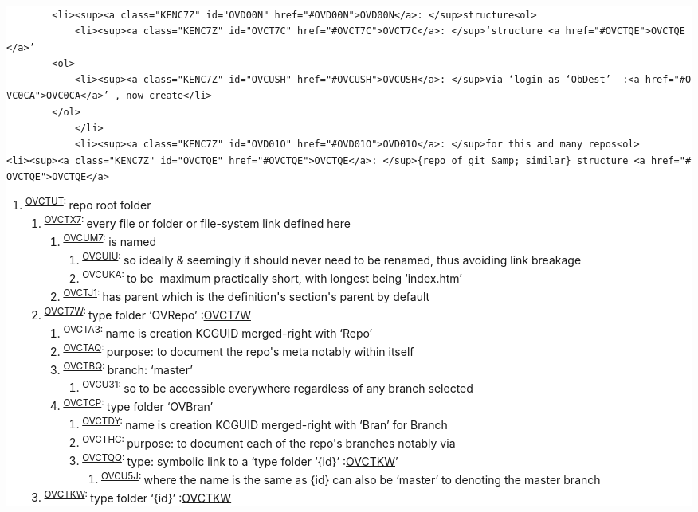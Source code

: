 			<li><sup><a class="KENC7Z" id="OVD00N" href="#OVD00N">OVD00N</a>: </sup>structure<ol>
				<li><sup><a class="KENC7Z" id="OVCT7C" href="#OVCT7C">OVCT7C</a>: </sup>‘structure <a href="#OVCTQE">OVCTQE</a>’
			<ol>
				<li><sup><a class="KENC7Z" id="OVCUSH" href="#OVCUSH">OVCUSH</a>: </sup>via ‘login as ‘ObDest’  :<a href="#OVC0CA">OVC0CA</a>’ , now create</li>
			</ol>
				</li>
				<li><sup><a class="KENC7Z" id="OVD01O" href="#OVD01O">OVD01O</a>: </sup>for this and many repos<ol>
 	<li><sup><a class="KENC7Z" id="OVCTQE" href="#OVCTQE">OVCTQE</a>: </sup>{repo of git &amp; similar} structure <a href="#OVCTQE">OVCTQE</a>
<ol>
 	<li><sup><a class="KENC7Z" id="OVCTUT" href="#OVCTUT">OVCTUT</a>: </sup>repo root folder
<ol>
 	<li><sup><a class="KENC7Z" id="OVCTX7" href="#OVCTX7">OVCTX7</a>: </sup>every file or folder or file-system link defined here
<ol>
 	<li><sup><a class="KENC7Z" id="OVCUM7" href="#OVCUM7">OVCUM7</a>: </sup>is named
<ol>
 	<li><sup><a class="KENC7Z" id="OVCUIU" href="#OVCUIU">OVCUIU</a>: </sup>so ideally &amp; seemingly it should never need to be renamed, thus avoiding link breakage</li>
 	<li><sup><a class="KENC7Z" id="OVCUKA" href="#OVCUKA">OVCUKA</a>: </sup>to be  maximum practically short, with longest being ‘index.htm’</li>
</ol>
</li>
 	<li><sup><a class="KENC7Z" id="OVCTJ1" href="#OVCTJ1">OVCTJ1</a>: </sup>has parent which is the definition's section's parent by default</li>
</ol>
</li>
 	<li><sup><a class="KENC7Z" id="OVCT7W" href="#OVCT7W">OVCT7W</a>: </sup>type folder ‘OVRepo’ :<a href="#OVCT7W">OVCT7W</a>
<ol>
 	<li><sup><a class="KENC7Z" id="OVCTA3" href="#OVCTA3">OVCTA3</a>: </sup>name is creation KCGUID merged-right with ‘Repo’</li>
 	<li><sup><a class="KENC7Z" id="OVCTAQ" href="#OVCTAQ">OVCTAQ</a>: </sup>purpose: to document the repo's meta notably within itself</li>
 	<li><sup><a class="KENC7Z" id="OVCTBQ" href="#OVCTBQ">OVCTBQ</a>: </sup>branch: ‘master’
<ol>
 	<li><sup><a class="KENC7Z" id="OVCU31" href="#OVCU31">OVCU31</a>: </sup>so to be accessible everywhere regardless of any branch selected</li>
</ol>
</li>
 	<li><sup><a class="KENC7Z" id="OVCTCP" href="#OVCTCP">OVCTCP</a>: </sup>type folder ‘OVBran’
<ol>
 	<li><sup><a class="KENC7Z" id="OVCTDY" href="#OVCTDY">OVCTDY</a>: </sup>name is creation KCGUID merged-right with ‘Bran’ for Branch</li>
 	<li><sup><a class="KENC7Z" id="OVCTHC" href="#OVCTHC">OVCTHC</a>: </sup>purpose: to document each of the repo's branches notably via <sup>
</sup></li>
 	<li><sup><a class="KENC7Z" id="OVCTQQ" href="#OVCTQQ">OVCTQQ</a>: </sup>type: symbolic link to a ‘type folder ‘{id}’ :<a href="#OVCTKW">OVCTKW</a>’
<ol>
 	<li><sup><a class="KENC7Z" id="OVCU5J" href="#OVCU5J">OVCU5J</a>: </sup>where the name is the same as {id} can also be ‘master’ to denoting the master branch</li>
</ol>
</li>
</ol>
</li>
</ol>
</li>
 	<li><sup><a class="KENC7Z" id="OVCTKW" href="#OVCTKW">OVCTKW</a>: </sup>type folder ‘{id}’ :<a href="#OVCTKW">OVCTKW</a>
<ol>